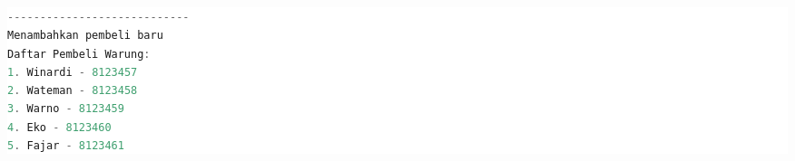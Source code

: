```powershell
----------------------------
Menambahkan pembeli baru
Daftar Pembeli Warung:
1. Winardi - 8123457
2. Wateman - 8123458
3. Warno - 8123459
4. Eko - 8123460
5. Fajar - 8123461
```













